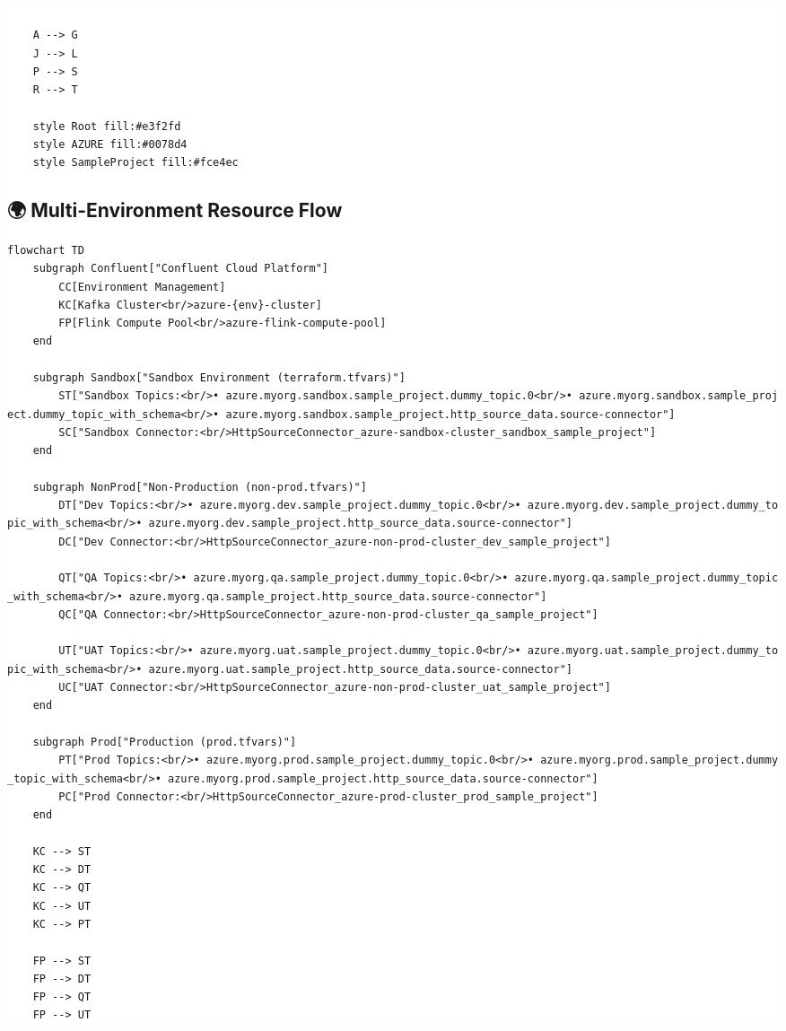 ```mermaid
    
    A --> G
    J --> L
    P --> S
    R --> T
    
    style Root fill:#e3f2fd
    style AZURE fill:#0078d4
    style SampleProject fill:#fce4ec
```

## 🌍 Multi-Environment Resource Flow

```mermaid
flowchart TD
    subgraph Confluent["Confluent Cloud Platform"]
        CC[Environment Management]
        KC[Kafka Cluster<br/>azure-{env}-cluster]
        FP[Flink Compute Pool<br/>azure-flink-compute-pool]
    end
    
    subgraph Sandbox["Sandbox Environment (terraform.tfvars)"]
        ST["Sandbox Topics:<br/>• azure.myorg.sandbox.sample_project.dummy_topic.0<br/>• azure.myorg.sandbox.sample_project.dummy_topic_with_schema<br/>• azure.myorg.sandbox.sample_project.http_source_data.source-connector"]
        SC["Sandbox Connector:<br/>HttpSourceConnector_azure-sandbox-cluster_sandbox_sample_project"]
    end
    
    subgraph NonProd["Non-Production (non-prod.tfvars)"]
        DT["Dev Topics:<br/>• azure.myorg.dev.sample_project.dummy_topic.0<br/>• azure.myorg.dev.sample_project.dummy_topic_with_schema<br/>• azure.myorg.dev.sample_project.http_source_data.source-connector"]
        DC["Dev Connector:<br/>HttpSourceConnector_azure-non-prod-cluster_dev_sample_project"]
        
        QT["QA Topics:<br/>• azure.myorg.qa.sample_project.dummy_topic.0<br/>• azure.myorg.qa.sample_project.dummy_topic_with_schema<br/>• azure.myorg.qa.sample_project.http_source_data.source-connector"]
        QC["QA Connector:<br/>HttpSourceConnector_azure-non-prod-cluster_qa_sample_project"]
        
        UT["UAT Topics:<br/>• azure.myorg.uat.sample_project.dummy_topic.0<br/>• azure.myorg.uat.sample_project.dummy_topic_with_schema<br/>• azure.myorg.uat.sample_project.http_source_data.source-connector"]
        UC["UAT Connector:<br/>HttpSourceConnector_azure-non-prod-cluster_uat_sample_project"]
    end
    
    subgraph Prod["Production (prod.tfvars)"]
        PT["Prod Topics:<br/>• azure.myorg.prod.sample_project.dummy_topic.0<br/>• azure.myorg.prod.sample_project.dummy_topic_with_schema<br/>• azure.myorg.prod.sample_project.http_source_data.source-connector"]
        PC["Prod Connector:<br/>HttpSourceConnector_azure-prod-cluster_prod_sample_project"]
    end
    
    KC --> ST
    KC --> DT
    KC --> QT
    KC --> UT
    KC --> PT
    
    FP --> ST
    FP --> DT
    FP --> QT
    FP --> UT
```
